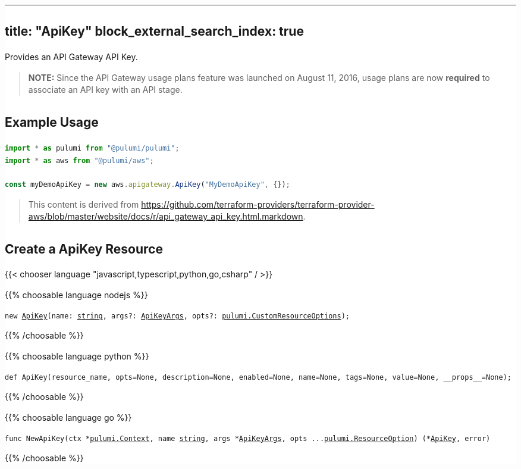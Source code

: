 
---
title: "ApiKey"
block_external_search_index: true
---

Provides an API Gateway API Key.

> **NOTE:** Since the API Gateway usage plans feature was launched on August 11, 2016, usage plans are now **required** to associate an API key with an API stage.

## Example Usage

```typescript
import * as pulumi from "@pulumi/pulumi";
import * as aws from "@pulumi/aws";

const myDemoApiKey = new aws.apigateway.ApiKey("MyDemoApiKey", {});
```

> This content is derived from https://github.com/terraform-providers/terraform-provider-aws/blob/master/website/docs/r/api_gateway_api_key.html.markdown.



## Create a ApiKey Resource

{{< chooser language "javascript,typescript,python,go,csharp" / >}}

{{% choosable language nodejs %}}
<div class="highlight"><pre class="chroma"><code class="language-typescript" data-lang="typescript"><span class="k">new </span><span class="nx"><a href="/docs/reference/pkg/nodejs/pulumi/aws/apigateway/#ApiKey">ApiKey</a></span><span class="p">(</span><span class="nx">name</span>: <span class="nx"><a href="https://developer.mozilla.org/en-US/docs/Web/JavaScript/Reference/Global_Objects/string">string</a></span><span class="p">, </span><span class="nx">args</span>?: <span class="nx"><a href="/docs/reference/pkg/nodejs/pulumi/aws/apigateway/#ApiKeyArgs">ApiKeyArgs</a></span><span class="p">, </span><span class="nx">opts</span>?: <span class="nx"><a href="/docs/reference/pkg/nodejs/pulumi/pulumi/pulumi/#CustomResourceOptions">pulumi.CustomResourceOptions</a></span><span class="p">);</span></code></pre></div>
{{% /choosable %}}

{{% choosable language python %}}
<div class="highlight"><pre class="chroma"><code class="language-python" data-lang="python"><span class="k">def </span><span class="nf">ApiKey</span><span class="p">(resource_name, opts=None, </span>description=None<span class="p">, </span>enabled=None<span class="p">, </span>name=None<span class="p">, </span>tags=None<span class="p">, </span>value=None<span class="p">, __props__=None);</span></code></pre></div>
{{% /choosable %}}

{{% choosable language go %}}
<div class="highlight"><pre class="chroma"><code class="language-go" data-lang="go"><span class="k">func </span>NewApiKey<span class="p">(</span><span class="nx">ctx</span> *<span class="nx"><a href="https://pkg.go.dev/github.com/pulumi/pulumi/sdk/go/pulumi?tab=doc#Context">pulumi.Context</a></span><span class="p">, </span><span class="nx">name</span> <span class="nx"><a href="https://golang.org/pkg/builtin/#string">string</a></span><span class="p">, </span><span class="nx">args</span> *<span class="nx"><a href="https://pkg.go.dev/github.com/pulumi/pulumi-aws/sdk/go/aws/apigateway?tab=doc#ApiKeyArgs">ApiKeyArgs</a></span><span class="p">, </span><span class="nx">opts</span> ...<span class="nx"><a href="https://pkg.go.dev/github.com/pulumi/pulumi/sdk/go/pulumi?tab=doc#ResourceOption">pulumi.ResourceOption</a></span><span class="p">) (*<span class="nx"><a href="https://pkg.go.dev/github.com/pulumi/pulumi-aws/sdk/go/aws/apigateway?tab=doc#ApiKey">ApiKey</a></span>, error)</span></code></pre></div>
{{% /choosable %}}
